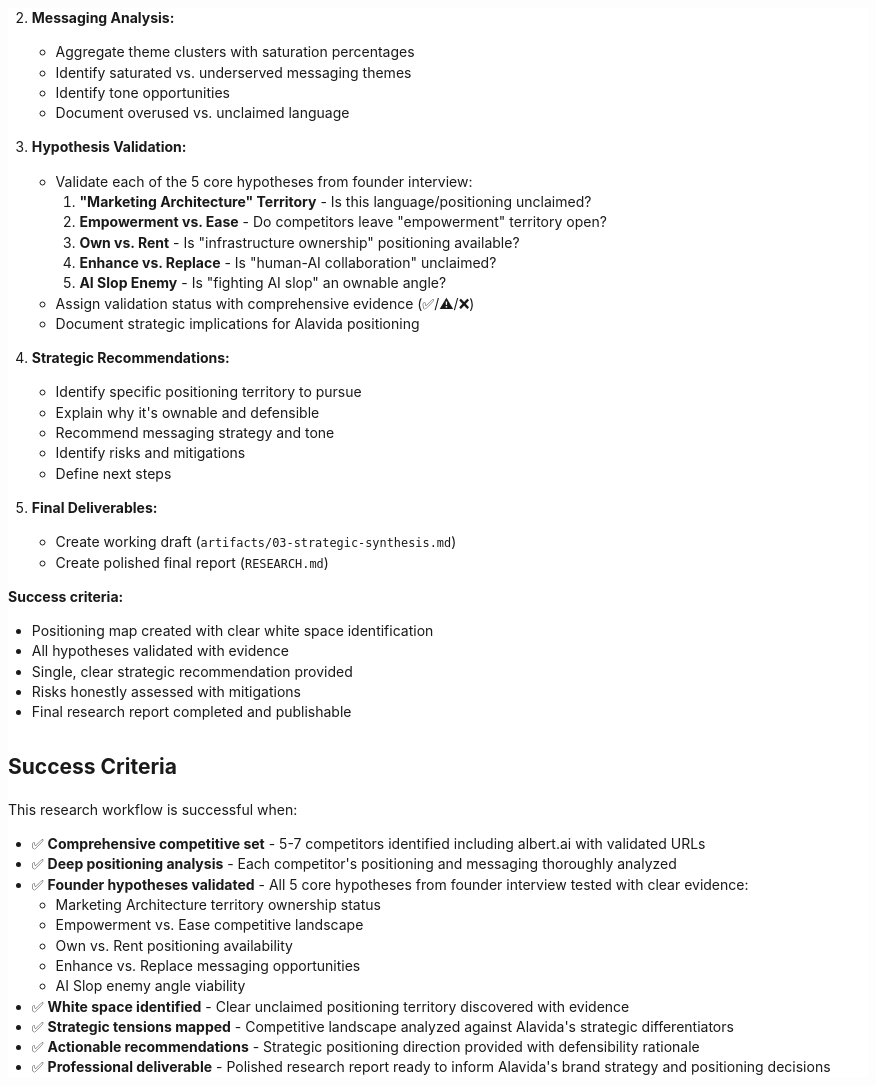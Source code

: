2. **Messaging Analysis:**
   - Aggregate theme clusters with saturation percentages
   - Identify saturated vs. underserved messaging themes
   - Identify tone opportunities
   - Document overused vs. unclaimed language

3. **Hypothesis Validation:**
   - Validate each of the 5 core hypotheses from founder interview:
     1. **"Marketing Architecture" Territory** - Is this language/positioning unclaimed?
     2. **Empowerment vs. Ease** - Do competitors leave "empowerment" territory open?
     3. **Own vs. Rent** - Is "infrastructure ownership" positioning available?
     4. **Enhance vs. Replace** - Is "human-AI collaboration" unclaimed?
     5. **AI Slop Enemy** - Is "fighting AI slop" an ownable angle?
   - Assign validation status with comprehensive evidence (✅/⚠️/❌)
   - Document strategic implications for Alavida positioning

4. **Strategic Recommendations:**
   - Identify specific positioning territory to pursue
   - Explain why it's ownable and defensible
   - Recommend messaging strategy and tone
   - Identify risks and mitigations
   - Define next steps

5. **Final Deliverables:**
   - Create working draft (`artifacts/03-strategic-synthesis.md`)
   - Create polished final report (`RESEARCH.md`)

**Success criteria:**
- Positioning map created with clear white space identification
- All hypotheses validated with evidence
- Single, clear strategic recommendation provided
- Risks honestly assessed with mitigations
- Final research report completed and publishable

## Success Criteria

This research workflow is successful when:

- ✅ **Comprehensive competitive set** - 5-7 competitors identified including albert.ai with validated URLs
- ✅ **Deep positioning analysis** - Each competitor's positioning and messaging thoroughly analyzed
- ✅ **Founder hypotheses validated** - All 5 core hypotheses from founder interview tested with clear evidence:
  - Marketing Architecture territory ownership status
  - Empowerment vs. Ease competitive landscape
  - Own vs. Rent positioning availability
  - Enhance vs. Replace messaging opportunities
  - AI Slop enemy angle viability
- ✅ **White space identified** - Clear unclaimed positioning territory discovered with evidence
- ✅ **Strategic tensions mapped** - Competitive landscape analyzed against Alavida's strategic differentiators
- ✅ **Actionable recommendations** - Strategic positioning direction provided with defensibility rationale
- ✅ **Professional deliverable** - Polished research report ready to inform Alavida's brand strategy and positioning decisions
